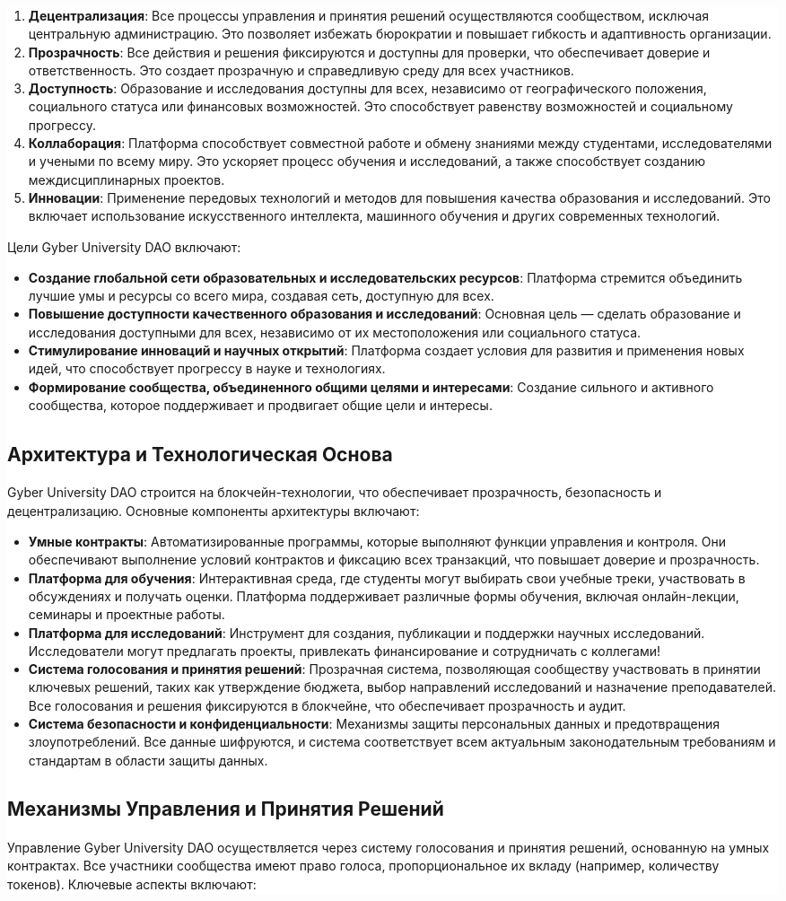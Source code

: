 1. **Децентрализация**: Все процессы управления и принятия решений осуществляются сообществом, исключая центральную администрацию. Это позволяет избежать бюрократии и повышает гибкость и адаптивность организации.
2. **Прозрачность**: Все действия и решения фиксируются и доступны для проверки, что обеспечивает доверие и ответственность. Это создает прозрачную и справедливую среду для всех участников.
3. **Доступность**: Образование и исследования доступны для всех, независимо от географического положения, социального статуса или финансовых возможностей. Это способствует равенству возможностей и социальному прогрессу.
4. **Коллаборация**: Платформа способствует совместной работе и обмену знаниями между студентами, исследователями и учеными по всему миру. Это ускоряет процесс обучения и исследований, а также способствует созданию междисциплинарных проектов.
5. **Инновации**: Применение передовых технологий и методов для повышения качества образования и исследований. Это включает использование искусственного интеллекта, машинного обучения и других современных технологий.

Цели Gyber University DAO включают:

- **Создание глобальной сети образовательных и исследовательских ресурсов**: Платформа стремится объединить лучшие умы и ресурсы со всего мира, создавая сеть, доступную для всех.
- **Повышение доступности качественного образования и исследований**: Основная цель — сделать образование и исследования доступными для всех, независимо от их местоположения или социального статуса.
- **Стимулирование инноваций и научных открытий**: Платформа создает условия для развития и применения новых идей, что способствует прогрессу в науке и технологиях.
- **Формирование сообщества, объединенного общими целями и интересами**: Создание сильного и активного сообщества, которое поддерживает и продвигает общие цели и интересы.

## Архитектура и Технологическая Основа

Gyber University DAO строится на блокчейн-технологии, что обеспечивает прозрачность, безопасность и децентрализацию. Основные компоненты архитектуры включают:

- **Умные контракты**: Автоматизированные программы, которые выполняют функции управления и контроля. Они обеспечивают выполнение условий контрактов и фиксацию всех транзакций, что повышает доверие и прозрачность.
- **Платформа для обучения**: Интерактивная среда, где студенты могут выбирать свои учебные треки, участвовать в обсуждениях и получать оценки. Платформа поддерживает различные формы обучения, включая онлайн-лекции, семинары и проектные работы.
- **Платформа для исследований**: Инструмент для создания, публикации и поддержки научных исследований. Исследователи могут предлагать проекты, привлекать финансирование и сотрудничать с коллегами!
- **Система голосования и принятия решений**: Прозрачная система, позволяющая сообществу участвовать в принятии ключевых решений, таких как утверждение бюджета, выбор направлений исследований и назначение преподавателей. Все голосования и решения фиксируются в блокчейне, что обеспечивает прозрачность и аудит.
- **Система безопасности и конфиденциальности**: Механизмы защиты персональных данных и предотвращения злоупотреблений. Все данные шифруются, и система соответствует всем актуальным законодательным требованиям и стандартам в области защиты данных.

## Механизмы Управления и Принятия Решений

Управление Gyber University DAO осуществляется через систему голосования и принятия решений, основанную на умных контрактах. Все участники сообщества имеют право голоса, пропорциональное их вкладу (например, количеству токенов). Ключевые аспекты включают:
